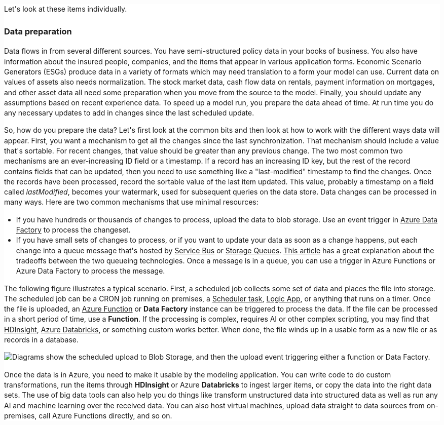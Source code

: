 Let's look at these items individually.

### Data preparation

Data flows in from several different sources. You have semi-structured policy data in your books of business. You also have information about the insured people, companies, and the items that appear in various application forms. Economic Scenario Generators (ESGs) produce data in a variety of formats which may need translation to a form your model can use. Current data on values of assets also needs normalization. The stock market data, cash flow data on rentals, payment information on mortgages, and other asset data all need some preparation when you move from the source to the model. Finally, you should update any assumptions based on recent experience data. To speed up a model run, you prepare the data ahead of time. At run time you do any necessary updates to add in changes since the last scheduled update.

So, how do you prepare the data? Let's first look at the common bits and then look at how to work with the different ways data will appear. First, you want a mechanism to get all the changes since the last synchronization. That mechanism should include a value that's sortable. For recent changes, that value should be greater than any previous change. The two most common two mechanisms are an ever-increasing ID field or a timestamp. If a record has an increasing ID key, but the rest of the record contains fields that can be updated, then you need to use something like a &quot;last-modified&quot; timestamp to find the changes. Once the records have been processed, record the sortable value of the last item updated. This value, probably a timestamp on a field called *lastModified*, becomes your watermark, used for subsequent queries on the data store. Data changes can be processed in many ways. Here are two common mechanisms that use minimal resources:

- If you have hundreds or thousands of changes to process, upload the data to blob storage. Use an event trigger in [Azure Data Factory](/azure/data-factory?WT.mc_id=riskmodel-docs-scseely) to process the changeset.
- If you have small sets of changes to process, or if you want to update your data as soon as a change happens, put each change into a queue message that's hosted by [Service Bus](/azure/service-bus-messaging?WT.mc_id=riskmodel-docs-scseely) or [Storage Queues](/azure/storage/queues/storage-queues-introduction?WT.mc_id=riskmodel-docs-scseely). [This article](/azure/service-bus-messaging/service-bus-azure-and-service-bus-queues-compared-contrasted?WT.mc_id=riskmodel-docs-scseely) has a great explanation about the tradeoffs between the two queueing technologies. Once a message is in a queue, you can use a trigger in Azure Functions or Azure Data Factory to process the message.

The following figure illustrates a typical scenario. First, a scheduled job collects some set of data and places the file into storage. The scheduled job can be a CRON job running on premises, a [Scheduler task](/azure/scheduler?WT.mc_id=riskmodel-docs-scseely), [Logic App](/azure/logic-apps/logic-apps-overview?WT.mc_id=riskmodel-docs-scseely), or anything that runs on a timer. Once the file is uploaded, an [Azure Function](/azure/azure-functions?WT.mc_id=riskmodel-docs-scseely) or **Data Factory** instance can be triggered to process the data. If the file can be processed in a short period of time, use a **Function**. If the processing is complex, requires AI or other complex scripting, you may find that [HDInsight](/azure/hdinsight?WT.mc_id=riskmodel-docs-scseely), [Azure Databricks](/azure/azure-databricks?WT.mc_id=riskmodel-docs-scseely), or something custom works better. When done, the file winds up in a usable form as a new file or as records in a database.

 ![Diagrams show the scheduled upload to Blob Storage, and then the upload event triggering either a function or Data Factory.](images/actuarial-risk-analysis-financial-model/process-files.png)

Once the data is in Azure, you need to make it usable by the modeling application. You can write code to do custom transformations, run the items through **HDInsight** or Azure **Databricks** to ingest larger items, or copy the data into the right data sets. The use of big data tools can also help you do things like transform unstructured data into structured data as well as run any AI and machine learning over the received data. You can also host virtual machines, upload data straight to data sources from on-premises, call Azure Functions directly, and so on.
